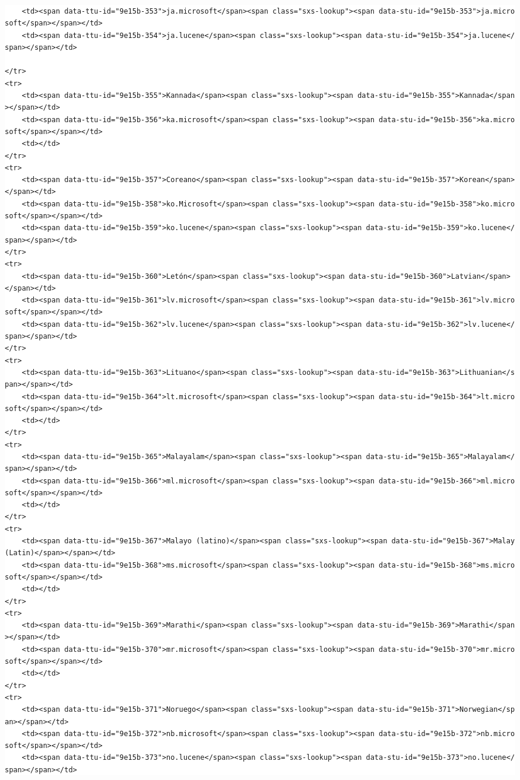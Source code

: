         <td><span data-ttu-id="9e15b-353">ja.microsoft</span><span class="sxs-lookup"><span data-stu-id="9e15b-353">ja.microsoft</span></span></td>
        <td><span data-ttu-id="9e15b-354">ja.lucene</span><span class="sxs-lookup"><span data-stu-id="9e15b-354">ja.lucene</span></span></td>

    </tr>
    <tr>
        <td><span data-ttu-id="9e15b-355">Kannada</span><span class="sxs-lookup"><span data-stu-id="9e15b-355">Kannada</span></span></td>
        <td><span data-ttu-id="9e15b-356">ka.microsoft</span><span class="sxs-lookup"><span data-stu-id="9e15b-356">ka.microsoft</span></span></td>
        <td></td>
    </tr>
    <tr>
        <td><span data-ttu-id="9e15b-357">Coreano</span><span class="sxs-lookup"><span data-stu-id="9e15b-357">Korean</span></span></td>
        <td><span data-ttu-id="9e15b-358">ko.Microsoft</span><span class="sxs-lookup"><span data-stu-id="9e15b-358">ko.microsoft</span></span></td>
        <td><span data-ttu-id="9e15b-359">ko.lucene</span><span class="sxs-lookup"><span data-stu-id="9e15b-359">ko.lucene</span></span></td>
    </tr>
    <tr>
        <td><span data-ttu-id="9e15b-360">Letón</span><span class="sxs-lookup"><span data-stu-id="9e15b-360">Latvian</span></span></td>        
        <td><span data-ttu-id="9e15b-361">lv.microsoft</span><span class="sxs-lookup"><span data-stu-id="9e15b-361">lv.microsoft</span></span></td>
        <td><span data-ttu-id="9e15b-362">lv.lucene</span><span class="sxs-lookup"><span data-stu-id="9e15b-362">lv.lucene</span></span></td>    
    </tr>
    <tr>
        <td><span data-ttu-id="9e15b-363">Lituano</span><span class="sxs-lookup"><span data-stu-id="9e15b-363">Lithuanian</span></span></td>
        <td><span data-ttu-id="9e15b-364">lt.microsoft</span><span class="sxs-lookup"><span data-stu-id="9e15b-364">lt.microsoft</span></span></td>
        <td></td>
    </tr>
    <tr>
        <td><span data-ttu-id="9e15b-365">Malayalam</span><span class="sxs-lookup"><span data-stu-id="9e15b-365">Malayalam</span></span></td>
        <td><span data-ttu-id="9e15b-366">ml.microsoft</span><span class="sxs-lookup"><span data-stu-id="9e15b-366">ml.microsoft</span></span></td>
        <td></td>
    </tr>
    <tr>
        <td><span data-ttu-id="9e15b-367">Malayo (latino)</span><span class="sxs-lookup"><span data-stu-id="9e15b-367">Malay (Latin)</span></span></td>
        <td><span data-ttu-id="9e15b-368">ms.microsoft</span><span class="sxs-lookup"><span data-stu-id="9e15b-368">ms.microsoft</span></span></td>
        <td></td>
    </tr>
    <tr>
        <td><span data-ttu-id="9e15b-369">Marathi</span><span class="sxs-lookup"><span data-stu-id="9e15b-369">Marathi</span></span></td>
        <td><span data-ttu-id="9e15b-370">mr.microsoft</span><span class="sxs-lookup"><span data-stu-id="9e15b-370">mr.microsoft</span></span></td>
        <td></td>
    </tr>
    <tr>
        <td><span data-ttu-id="9e15b-371">Noruego</span><span class="sxs-lookup"><span data-stu-id="9e15b-371">Norwegian</span></span></td>
        <td><span data-ttu-id="9e15b-372">nb.microsoft</span><span class="sxs-lookup"><span data-stu-id="9e15b-372">nb.microsoft</span></span></td>
        <td><span data-ttu-id="9e15b-373">no.lucene</span><span class="sxs-lookup"><span data-stu-id="9e15b-373">no.lucene</span></span></td>        
